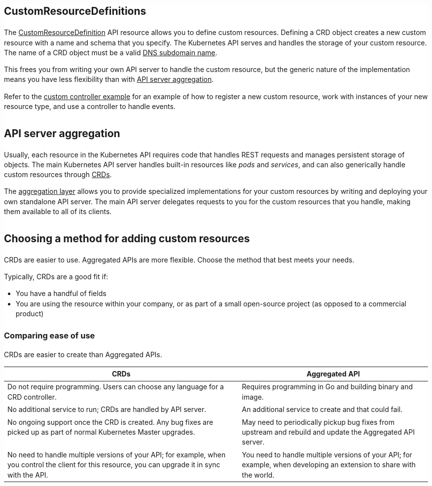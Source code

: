 ## CustomResourceDefinitions

The
[CustomResourceDefinition](/docs/tasks/access-kubernetes-api/custom-resources/custom-resource-definitions/)
API resource allows you to define custom resources. Defining a CRD object
creates a new custom resource with a name and schema that you specify. The
Kubernetes API serves and handles the storage of your custom resource. The name
of a CRD object must be a valid
[DNS subdomain name](/docs/concepts/overview/working-with-objects/names#dns-subdomain-names).

This frees you from writing your own API server to handle the custom resource,
but the generic nature of the implementation means you have less flexibility
than with [API server aggregation](#api-server-aggregation).

Refer to the
[custom controller example](https://github.com/kubernetes/sample-controller) for
an example of how to register a new custom resource, work with instances of your
new resource type, and use a controller to handle events.

## API server aggregation

Usually, each resource in the Kubernetes API requires code that handles REST
requests and manages persistent storage of objects. The main Kubernetes API
server handles built-in resources like _pods_ and _services_, and can also
generically handle custom resources through [CRDs](#customresourcedefinitions).

The
[aggregation layer](/docs/concepts/extend-kubernetes/api-extension/apiserver-aggregation/)
allows you to provide specialized implementations for your custom resources by
writing and deploying your own standalone API server. The main API server
delegates requests to you for the custom resources that you handle, making them
available to all of its clients.

## Choosing a method for adding custom resources

CRDs are easier to use. Aggregated APIs are more flexible. Choose the method
that best meets your needs.

Typically, CRDs are a good fit if:

- You have a handful of fields
- You are using the resource within your company, or as part of a small
  open-source project (as opposed to a commercial product)

### Comparing ease of use

CRDs are easier to create than Aggregated APIs.

| CRDs                                                                                                                                                  | Aggregated API                                                                                                       |
| ----------------------------------------------------------------------------------------------------------------------------------------------------- | -------------------------------------------------------------------------------------------------------------------- |
| Do not require programming. Users can choose any language for a CRD controller.                                                                       | Requires programming in Go and building binary and image.                                                            |
| No additional service to run; CRDs are handled by API server.                                                                                         | An additional service to create and that could fail.                                                                 |
| No ongoing support once the CRD is created. Any bug fixes are picked up as part of normal Kubernetes Master upgrades.                                 | May need to periodically pickup bug fixes from upstream and rebuild and update the Aggregated API server.            |
| No need to handle multiple versions of your API; for example, when you control the client for this resource, you can upgrade it in sync with the API. | You need to handle multiple versions of your API; for example, when developing an extension to share with the world. |

